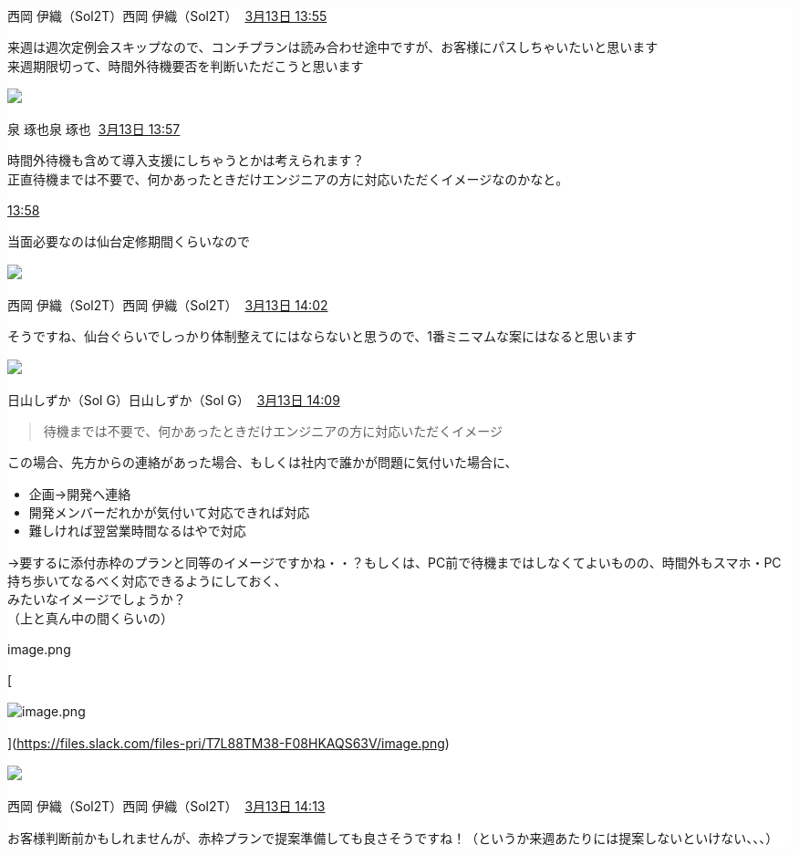 西岡 伊織（Sol2T）西岡 伊織（Sol2T）  [3月13日 13:55](https://sensyn-robotics.slack.com/archives/C067BTYKVS4/p1741841759820099?thread_ts=1741777960.808849&cid=C067BTYKVS4)  

来週は週次定例会スキップなので、コンチプランは読み合わせ途中ですが、お客様にパスしちゃいたいと思います  
来週期限切って、時間外待機要否を判断いただこうと思います

![](https://ca.slack-edge.com/T7L88TM38-UAZ4T85NU-65513d8acdf6-48)

泉 琢也泉 琢也  [3月13日 13:57](https://sensyn-robotics.slack.com/archives/C067BTYKVS4/p1741841872180289?thread_ts=1741777960.808849&cid=C067BTYKVS4)  

時間外待機も含めて導入支援にしちゃうとかは考えられます？  
正直待機までは不要で、何かあったときだけエンジニアの方に対応いただくイメージなのかなと。

[13:58](https://sensyn-robotics.slack.com/archives/C067BTYKVS4/p1741841906586829?thread_ts=1741777960.808849&cid=C067BTYKVS4)

当面必要なのは仙台定修期間くらいなので

![](https://ca.slack-edge.com/T7L88TM38-U04KUHFF7SA-26c8126df351-48)

西岡 伊織（Sol2T）西岡 伊織（Sol2T）  [3月13日 14:02](https://sensyn-robotics.slack.com/archives/C067BTYKVS4/p1741842172489509?thread_ts=1741777960.808849&cid=C067BTYKVS4)  

そうですね、仙台ぐらいでしっかり体制整えてにはならないと思うので、1番ミニマムな案にはなると思います

![](https://ca.slack-edge.com/T7L88TM38-U0405EVJQSZ-000962c57304-48)

日山しずか（Sol G）日山しずか（Sol G）  [3月13日 14:09](https://sensyn-robotics.slack.com/archives/C067BTYKVS4/p1741842581265589?thread_ts=1741777960.808849&cid=C067BTYKVS4)  

> 待機までは不要で、何かあったときだけエンジニアの方に対応いただくイメージ

この場合、先方からの連絡があった場合、もしくは社内で誰かが問題に気付いた場合に、  

- 企画→開発へ連絡
- 開発メンバーだれかが気付いて対応できれば対応
- 難しければ翌営業時間なるはやで対応

→要するに添付赤枠のプランと同等のイメージですかね・・？もしくは、PC前で待機まではしなくてよいものの、時間外もスマホ・PC持ち歩いてなるべく対応できるようにしておく、  
みたいなイメージでしょうか？  
（上と真ん中の間くらいの）

image.png 

[

![image.png](https://files.slack.com/files-tmb/T7L88TM38-F08HKAQS63V-84fbfb10b0/image_720.png)

](https://files.slack.com/files-pri/T7L88TM38-F08HKAQS63V/image.png)

![](https://ca.slack-edge.com/T7L88TM38-U04KUHFF7SA-26c8126df351-48)

西岡 伊織（Sol2T）西岡 伊織（Sol2T）  [3月13日 14:13](https://sensyn-robotics.slack.com/archives/C067BTYKVS4/p1741842781547099?thread_ts=1741777960.808849&cid=C067BTYKVS4)  

お客様判断前かもしれませんが、赤枠プランで提案準備しても良さそうですね！（というか来週あたりには提案しないといけない、、、）

